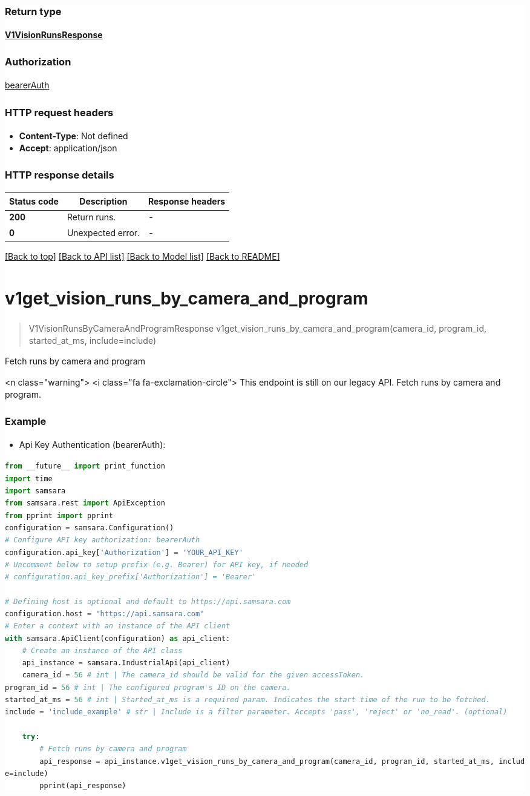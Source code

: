 ### Return type

[**V1VisionRunsResponse**](V1VisionRunsResponse.md)

### Authorization

[bearerAuth](../README.md#bearerAuth)

### HTTP request headers

 - **Content-Type**: Not defined
 - **Accept**: application/json

### HTTP response details
| Status code | Description | Response headers |
|-------------|-------------|------------------|
**200** | Return runs. |  -  |
**0** | Unexpected error. |  -  |

[[Back to top]](#) [[Back to API list]](../README.md#documentation-for-api-endpoints) [[Back to Model list]](../README.md#documentation-for-models) [[Back to README]](../README.md)

# **v1get_vision_runs_by_camera_and_program**
> V1VisionRunsByCameraAndProgramResponse v1get_vision_runs_by_camera_and_program(camera_id, program_id, started_at_ms, include=include)

Fetch runs by camera and program

<n class=\"warning\"> <nh> <i class=\"fa fa-exclamation-circle\"></i> This endpoint is still on our legacy API. </nh> </n>  Fetch runs by camera and program.

### Example

* Api Key Authentication (bearerAuth):
```python
from __future__ import print_function
import time
import samsara
from samsara.rest import ApiException
from pprint import pprint
configuration = samsara.Configuration()
# Configure API key authorization: bearerAuth
configuration.api_key['Authorization'] = 'YOUR_API_KEY'
# Uncomment below to setup prefix (e.g. Bearer) for API key, if needed
# configuration.api_key_prefix['Authorization'] = 'Bearer'

# Defining host is optional and default to https://api.samsara.com
configuration.host = "https://api.samsara.com"
# Enter a context with an instance of the API client
with samsara.ApiClient(configuration) as api_client:
    # Create an instance of the API class
    api_instance = samsara.IndustrialApi(api_client)
    camera_id = 56 # int | The camera_id should be valid for the given accessToken.
program_id = 56 # int | The configured program's ID on the camera.
started_at_ms = 56 # int | Started_at_ms is a required param. Indicates the start time of the run to be fetched.
include = 'include_example' # str | Include is a filter parameter. Accepts 'pass', 'reject' or 'no_read'. (optional)

    try:
        # Fetch runs by camera and program
        api_response = api_instance.v1get_vision_runs_by_camera_and_program(camera_id, program_id, started_at_ms, include=include)
        pprint(api_response)
```